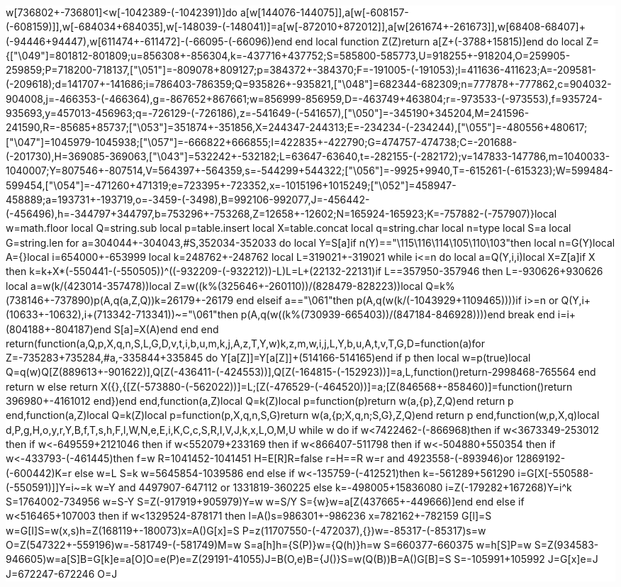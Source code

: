 w[736802+-736801]<w[-1042389-(-1042391)]do a[w[144076-144075]],a[w[-608157-(-608159)]],w[-684034+684035],w[-148039-(-148041)]=a[w[-872010+872012]],a[w[261674+-261673]],w[68408-68407]+(-94446+94447),w[611474+-611472]-(-66095-(-66096))end end local function Z(Z)return a[Z+(-3788+15815)]end do local Z={["\049"]=801812-801809;u=856308+-856304,k=-437716+437752;S=585800-585773,U=918255+-918204,O=259905-259859;P=718200-718137,["\051"]=-809078+809127;p=384372+-384370;F=-191005-(-191053);l=411636-411623;A=-209581-(-209618);d=141707+-141686;i=786403-786359;Q=935826+-935821,["\048"]=682344-682309;n=777878+-777862,c=904032-904008,j=-466353-(-466364),g=-867652+867661;w=856999-856959,D=-463749+463804;r=-973533-(-973553),f=935724-935693,y=457013-456963;q=-726129-(-726186),z=-541649-(-541657),["\050"]=-345190+345204,M=241596-241590,R=-85685+85737;["\053"]=351874+-351856,X=244347-244313;E=-234234-(-234244),["\055"]=-480556+480617;["\047"]=1045979-1045938;["\057"]=-666822+666855;I=422835+-422790;G=474757-474738;C=-201688-(-201730),H=369085-369063,["\043"]=532242+-532182;L=63647-63640,t=-282155-(-282172);v=147833-147786,m=1040033-1040007;Y=807546+-807514,V=564397+-564359,s=-544299+544322;["\056"]=-9925+9940,T=-615261-(-615323);W=599484-599454,["\054"]=-471260+471319;e=723395+-723352,x=-1015196+1015249;["\052"]=458947-458889;a=193731+-193719,o=-3459-(-3498),B=992106-992077,J=-456442-(-456496),h=-344797+344797,b=753296+-753268,Z=12658+-12602;N=165924-165923;K=-757882-(-757907)}local w=math.floor local Q=string.sub local p=table.insert local X=table.concat local q=string.char local n=type local S=a local G=string.len for a=304044+-304043,#S,352034-352033 do local Y=S[a]if n(Y)=="\115\116\114\105\110\103"then local n=G(Y)local A={}local i=654000+-653999 local k=248762+-248762 local L=319021+-319021 while i<=n do local a=Q(Y,i,i)local X=Z[a]if X then k=k+X*(-550441-(-550505))^((-932209-(-932212))-L)L=L+(22132-22131)if L==357950-357946 then L=-930626+930626 local a=w(k/(423014-357478))local Z=w((k%(325646+-260110))/(828479-828223))local Q=k%(738146+-737890)p(A,q(a,Z,Q))k=26179+-26179 end elseif a=="\061"then p(A,q(w(k/(-1043929+1109465))))if i>=n or Q(Y,i+(10633+-10632),i+(713342-713341))~="\061"then p(A,q(w((k%(730939-665403))/(847184-846928))))end break end i=i+(804188+-804187)end S[a]=X(A)end end end return(function(a,Q,p,X,q,n,S,L,G,D,v,t,i,b,u,m,k,j,A,z,T,Y,w)k,z,m,w,i,j,L,Y,b,u,A,t,v,T,G,D=function(a)for Z=-735283+735284,#a,-335844+335845 do Y[a[Z]]=Y[a[Z]]+(514166-514165)end if p then local w=p(true)local Q=q(w)Q[Z(889613+-901622)],Q[Z(-436411-(-424553))],Q[Z(-164815-(-152923))]=a,L,function()return-2998468-765564 end return w else return X({},{[Z(-573880-(-562022))]=L;[Z(-476529-(-464520))]=a;[Z(846568+-858460)]=function()return 396980+-4161012 end})end end,function(a,Z)local Q=k(Z)local p=function(p)return w(a,{p},Z,Q)end return p end,function(a,Z)local Q=k(Z)local p=function(p,X,q,n,S,G)return w(a,{p;X,q,n;S,G},Z,Q)end return p end,function(w,p,X,q)local d,P,g,H,o,y,r,Y,B,f,T,s,h,F,l,W,N,e,E,i,K,C,c,S,R,I,V,J,k,x,L,O,M,U while w do if w<7422462-(-866968)then if w<3673349-253012 then if w<-649559+2121046 then if w<552079+233169 then if w<866407-511798 then if w<-504880+550354 then if w<-433793-(-461445)then f=w R=1041452-1041451 H=E[R]R=false r=H==R w=r and 4923558-(-893946)or 12869192-(-600442)K=r else w=L S=k w=5645854-1039586 end else if w<-135759-(-412521)then k=-561289+561290 i=G[X[-550588-(-550591)]]Y=i~=k w=Y and 4497907-647112 or 1331819-360225 else k=-498005+15836080 i=Z(-179282+167268)Y=i^k S=1764002-734956 w=S-Y S=Z(-917919+905979)Y=w w=S/Y S={w}w=a[Z(437665+-449666)]end end else if w<516465+107003 then if w<1329524-878171 then l=A()s=986301+-986236 x=782162+-782159 G[l]=S w=G[I]S=w(x,s)h=Z(168119+-180073)x=A()G[x]=S P=z(11707550-(-472037),{})w=-85317-(-85317)s=w O=Z(547322+-559196)w=-581749-(-581749)M=w S=a[h]h={S(P)}w={Q(h)}h=w S=660377-660375 w=h[S]P=w S=Z(934583-946605)w=a[S]B=G[k]e=a[O]O=e(P)e=Z(29191-41055)J=B(O,e)B={J()}S=w(Q(B))B=A()G[B]=S S=-105991+105992 J=G[x]e=J J=672247-672246 O=J